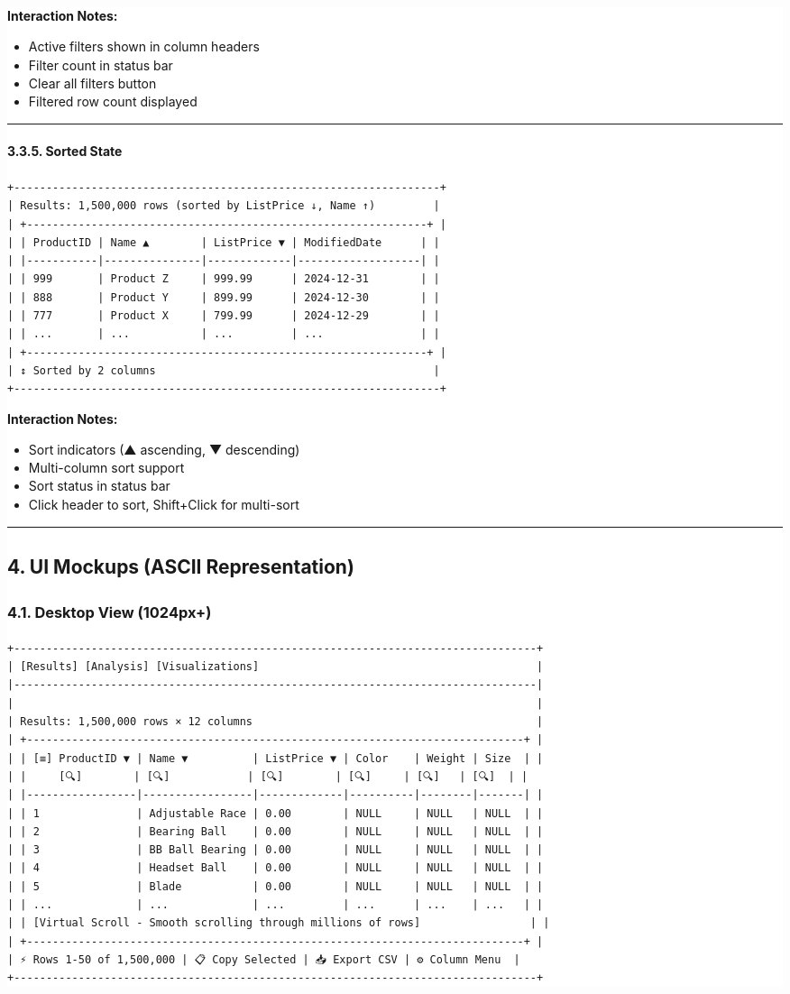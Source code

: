**Interaction Notes:**
- Active filters shown in column headers
- Filter count in status bar
- Clear all filters button
- Filtered row count displayed

---

#### 3.3.5. Sorted State

```
+------------------------------------------------------------------+
| Results: 1,500,000 rows (sorted by ListPrice ↓, Name ↑)         |
| +--------------------------------------------------------------+ |
| | ProductID | Name ▲        | ListPrice ▼ | ModifiedDate      | |
| |-----------|---------------|-------------|-------------------| |
| | 999       | Product Z     | 999.99      | 2024-12-31        | |
| | 888       | Product Y     | 899.99      | 2024-12-30        | |
| | 777       | Product X     | 799.99      | 2024-12-29        | |
| | ...       | ...           | ...         | ...               | |
| +--------------------------------------------------------------+ |
| ↕️ Sorted by 2 columns                                           |
+------------------------------------------------------------------+
```

**Interaction Notes:**
- Sort indicators (▲ ascending, ▼ descending)
- Multi-column sort support
- Sort status in status bar
- Click header to sort, Shift+Click for multi-sort

---

## 4. UI Mockups (ASCII Representation)

### 4.1. Desktop View (1024px+)

```
+---------------------------------------------------------------------------------+
| [Results] [Analysis] [Visualizations]                                           |
|---------------------------------------------------------------------------------|
|                                                                                 |
| Results: 1,500,000 rows × 12 columns                                            |
| +-----------------------------------------------------------------------------+ |
| | [≡] ProductID ▼ | Name ▼          | ListPrice ▼ | Color    | Weight | Size  | |
| |     [🔍]        | [🔍]            | [🔍]        | [🔍]     | [🔍]   | [🔍]  | |
| |-----------------|-----------------|-------------|----------|--------|-------| |
| | 1               | Adjustable Race | 0.00        | NULL     | NULL   | NULL  | |
| | 2               | Bearing Ball    | 0.00        | NULL     | NULL   | NULL  | |
| | 3               | BB Ball Bearing | 0.00        | NULL     | NULL   | NULL  | |
| | 4               | Headset Ball    | 0.00        | NULL     | NULL   | NULL  | |
| | 5               | Blade           | 0.00        | NULL     | NULL   | NULL  | |
| | ...             | ...             | ...         | ...      | ...    | ...   | |
| | [Virtual Scroll - Smooth scrolling through millions of rows]                 | |
| +-----------------------------------------------------------------------------+ |
| ⚡ Rows 1-50 of 1,500,000 | 📋 Copy Selected | 📥 Export CSV | ⚙️ Column Menu  |
+---------------------------------------------------------------------------------+
```
